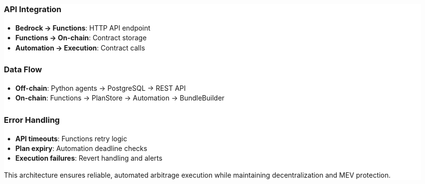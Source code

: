 ### API Integration
- **Bedrock → Functions**: HTTP API endpoint
- **Functions → On-chain**: Contract storage
- **Automation → Execution**: Contract calls

### Data Flow
- **Off-chain**: Python agents → PostgreSQL → REST API
- **On-chain**: Functions → PlanStore → Automation → BundleBuilder

### Error Handling
- **API timeouts**: Functions retry logic
- **Plan expiry**: Automation deadline checks  
- **Execution failures**: Revert handling and alerts

This architecture ensures reliable, automated arbitrage execution while maintaining decentralization and MEV protection. 



